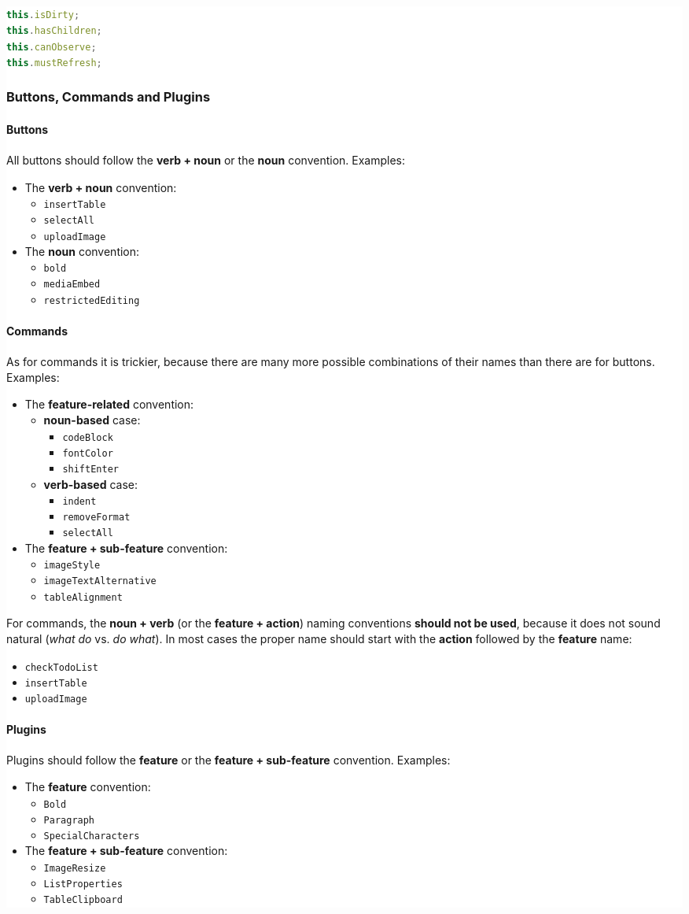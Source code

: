 ```js
this.isDirty;
this.hasChildren;
this.canObserve;
this.mustRefresh;
```

### Buttons, Commands and Plugins

#### Buttons

All buttons should follow the **verb + noun** or the **noun** convention. Examples:

* The **verb + noun** convention:
	* `insertTable`
	* `selectAll`
	* `uploadImage`
* The **noun** convention:
	* `bold`
	* `mediaEmbed`
	* `restrictedEditing`

#### Commands

As for commands it is trickier, because there are many more possible combinations of their names than there are for buttons. Examples:

* The **feature-related** convention:
	* **noun-based** case:
		* `codeBlock`
		* `fontColor`
		* `shiftEnter`
	* **verb-based** case:
		* `indent`
		* `removeFormat`
		* `selectAll`
* The **feature + sub-feature** convention:
	* `imageStyle`
	* `imageTextAlternative`
	* `tableAlignment`

For commands, the **noun + verb** (or the **feature + action**) naming conventions **should not be used**, because it does not sound natural (_what do_ vs. _do what_). In most cases the proper name should start with the **action** followed by the **feature** name:

* `checkTodoList`
* `insertTable`
* `uploadImage`

#### Plugins

Plugins should follow the **feature** or the **feature + sub-feature** convention. Examples:
* The **feature** convention:
	* `Bold`
	* `Paragraph`
	* `SpecialCharacters`
* The **feature + sub-feature** convention:
	* `ImageResize`
	* `ListProperties`
	* `TableClipboard`
